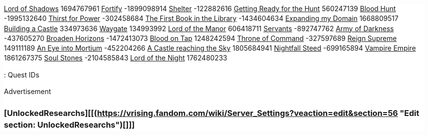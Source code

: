 [Lord of Shadows](/wiki/Lord_of_Shadows "Lord of Shadows")                                             1694767961
[Fortify](/wiki/Fortify "Fortify")                                                                     -1899098914
[Shelter](/wiki/Shelter "Shelter")                                                                     -122882616
[Getting Ready for the Hunt](/wiki/Getting_Ready_for_the_Hunt "Getting Ready for the Hunt")            560247139
[Blood Hunt](/wiki/Blood_Hunt "Blood Hunt")                                                            -1995132640
[Thirst for Power](/wiki/Thirst_for_Power "Thirst for Power")                                          -302458684
[The First Book in the Library](/wiki/The_First_Book_in_the_Library "The First Book in the Library")   -1434604634
[Expanding my Domain](/wiki/Expanding_my_Domain "Expanding my Domain")                                 1668809517
[Building a Castle](/wiki/Building_a_Castle "Building a Castle")                                       334973636
[Waygate](/wiki/Waygate "Waygate")                                                                     134993992
[Lord of the Manor](/wiki/Lord_of_the_Manor "Lord of the Manor")                                       606418711
[Servants](/wiki/Servants "Servants")                                                                  -892747762
[Army of Darkness](/wiki/Army_of_Darkness "Army of Darkness")                                          -437605270
[Broaden Horizons](/wiki/Broaden_Horizons "Broaden Horizons")                                          -1472413073
[Blood on Tap](/wiki/Blood_on_Tap "Blood on Tap")                                                      1248242594
[Throne of Command](/wiki/Throne_of_Command "Throne of Command")                                       -327597689
[Reign Supreme](/wiki/Reign_Supreme "Reign Supreme")                                                   149111189
[An Eye into Mortium](/wiki/An_Eye_into_Mortium "An Eye into Mortium")                                 -452204266
[A Castle reaching the Sky](/wiki/A_Castle_reaching_the_Sky "A Castle reaching the Sky")               1805684941
[Nightfall Steed](/wiki/Nightfall_Steed "Nightfall Steed")                                             -699165894
[Vampire Empire](/wiki/Vampire_Empire "Vampire Empire")                                                1861267375
[Soul Stones](/wiki/Soul_Stones "Soul Stones")                                                         -2104585843
[Lord of the Night](/wiki/Lord_of_the_Night "Lord of the Night")                                       1762480233

: Quest IDs

Advertisement

### [UnlockedResearchs][[\(https://vrising.fandom.com/wiki/Server_Settings?veaction=edit&section=56 "Edit section: UnlockedResearchs")[\]]]
